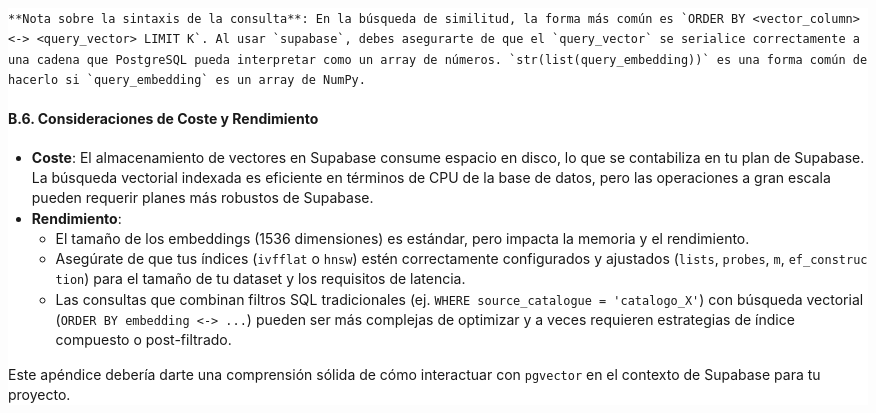     **Nota sobre la sintaxis de la consulta**: En la búsqueda de similitud, la forma más común es `ORDER BY <vector_column> <-> <query_vector> LIMIT K`. Al usar `supabase`, debes asegurarte de que el `query_vector` se serialice correctamente a una cadena que PostgreSQL pueda interpretar como un array de números. `str(list(query_embedding))` es una forma común de hacerlo si `query_embedding` es un array de NumPy.

#### B.6. Consideraciones de Coste y Rendimiento

* **Coste**: El almacenamiento de vectores en Supabase consume espacio en disco, lo que se contabiliza en tu plan de Supabase. La búsqueda vectorial indexada es eficiente en términos de CPU de la base de datos, pero las operaciones a gran escala pueden requerir planes más robustos de Supabase.
* **Rendimiento**:
  * El tamaño de los embeddings (1536 dimensiones) es estándar, pero impacta la memoria y el rendimiento.
  * Asegúrate de que tus índices (`ivfflat` o `hnsw`) estén correctamente configurados y ajustados (`lists`, `probes`, `m`, `ef_construction`) para el tamaño de tu dataset y los requisitos de latencia.
  * Las consultas que combinan filtros SQL tradicionales (ej. `WHERE source_catalogue = 'catalogo_X'`) con búsqueda vectorial (`ORDER BY embedding <-> ...`) pueden ser más complejas de optimizar y a veces requieren estrategias de índice compuesto o post-filtrado.

Este apéndice debería darte una comprensión sólida de cómo interactuar con `pgvector` en el contexto de Supabase para tu proyecto.
